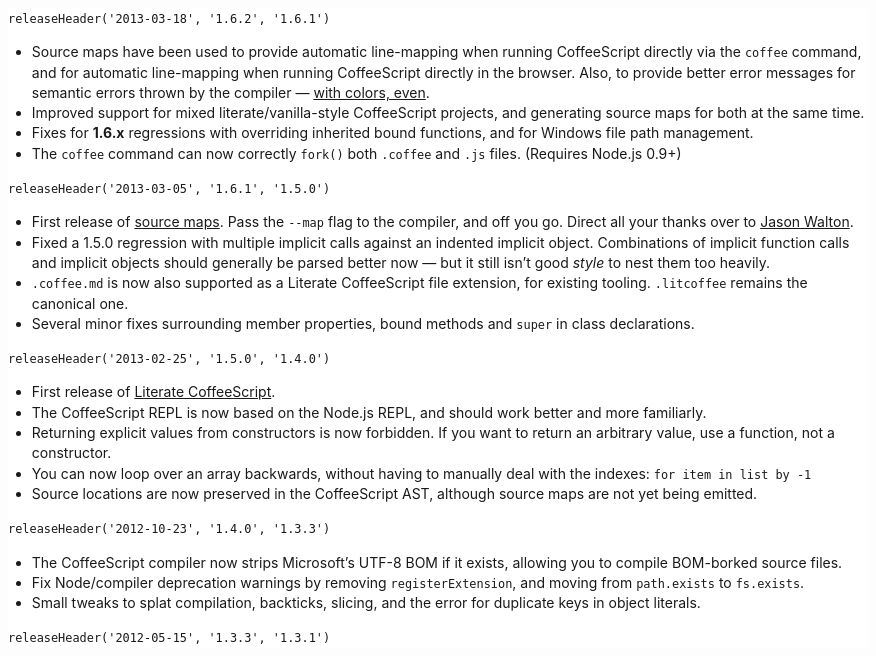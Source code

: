 ```
releaseHeader('2013-03-18', '1.6.2', '1.6.1')
```

*   Source maps have been used to provide automatic line-mapping when running CoffeeScript directly via the `coffee` command, and for automatic line-mapping when running CoffeeScript directly in the browser. Also, to provide better error messages for semantic errors thrown by the compiler — [with colors, even](http://cl.ly/NdOA).
*   Improved support for mixed literate/vanilla-style CoffeeScript projects, and generating source maps for both at the same time.
*   Fixes for **1.6.x** regressions with overriding inherited bound functions, and for Windows file path management.
*   The `coffee` command can now correctly `fork()` both `.coffee` and `.js` files. (Requires Node.js 0.9+)

```
releaseHeader('2013-03-05', '1.6.1', '1.5.0')
```

*   First release of [source maps](#source-maps). Pass the `--map` flag to the compiler, and off you go. Direct all your thanks over to [Jason Walton](https://github.com/jwalton).
*   Fixed a 1.5.0 regression with multiple implicit calls against an indented implicit object. Combinations of implicit function calls and implicit objects should generally be parsed better now — but it still isn’t good _style_ to nest them too heavily.
*   `.coffee.md` is now also supported as a Literate CoffeeScript file extension, for existing tooling. `.litcoffee` remains the canonical one.
*   Several minor fixes surrounding member properties, bound methods and `super` in class declarations.

```
releaseHeader('2013-02-25', '1.5.0', '1.4.0')
```

*   First release of [Literate CoffeeScript](#literate).
*   The CoffeeScript REPL is now based on the Node.js REPL, and should work better and more familiarly.
*   Returning explicit values from constructors is now forbidden. If you want to return an arbitrary value, use a function, not a constructor.
*   You can now loop over an array backwards, without having to manually deal with the indexes: `for item in list by -1`
*   Source locations are now preserved in the CoffeeScript AST, although source maps are not yet being emitted.

```
releaseHeader('2012-10-23', '1.4.0', '1.3.3')
```

*   The CoffeeScript compiler now strips Microsoft’s UTF-8 BOM if it exists, allowing you to compile BOM-borked source files.
*   Fix Node/compiler deprecation warnings by removing `registerExtension`, and moving from `path.exists` to `fs.exists`.
*   Small tweaks to splat compilation, backticks, slicing, and the error for duplicate keys in object literals.

```
releaseHeader('2012-05-15', '1.3.3', '1.3.1')
```
